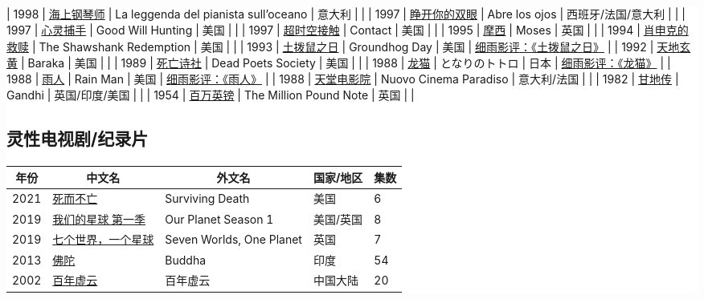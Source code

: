 | 1998 | [海上钢琴师](https://movie.douban.com/subject/1292001/) | La leggenda del pianista sull’oceano | 意大利 |  |
| 1997 | [睁开你的双眼](https://movie.douban.com/subject/1301899/) | Abre los ojos | 西班牙/法国/意大利 |  |
| 1997 | [心灵捕手](https://movie.douban.com/subject/1292656/) | Good Will Hunting | 美国 |  |
| 1997 | [超时空接触](https://movie.douban.com/subject/1295647/) | Contact | 美国 |  |
| 1995 | [摩西](https://movie.douban.com/subject/2262122/) | Moses | 英国 |  |
| 1994 | [肖申克的救赎](https://movie.douban.com/subject/1292052/) | The Shawshank Redemption | 美国 |  |
| 1993 | [土拨鼠之日](https://movie.douban.com/subject/1300613/) | Groundhog Day | 美国 | [细雨影评：《土拨鼠之日》](https://mkxy.online/?p=7662) |
| 1992 | [天地玄黄](https://movie.douban.com/subject/1300551/) | Baraka | 美国 |  |
| 1989 | [死亡诗社](https://movie.douban.com/subject/1291548/) | Dead Poets Society | 美国 |  |
| 1988 | [龙猫](https://movie.douban.com/subject/1291560/) | となりのトトロ | 日本 | [细雨影评：《龙猫》](https://mkxy.online/?p=6922) |
| 1988 | [雨人](https://movie.douban.com/subject/1291870/) | Rain Man | 美国 | [细雨影评：《雨人》](https://mkxy.online/?p=7973) |
| 1988 | [天堂电影院](https://movie.douban.com/subject/1291828/) | Nuovo Cinema Paradiso | 意大利/法国 |  |
| 1982 | [甘地传](https://movie.douban.com/subject/1292238/) | Gandhi | 英国/印度/美国 |  |
| 1954 | [百万英镑](https://movie.douban.com/subject/1304374/) | The Million Pound Note | 英国 |  |

## 灵性电视剧/纪录片

| 年份 | 中文名 | 外文名 | 国家/地区 | 集数 |
| --- | --- | --- | --- | --- |
| 2021 | [死而不亡](https://movie.douban.com/subject/35306412/) | Surviving Death | 美国 | 6 |
| 2019 | [我们的星球 第一季](https://movie.douban.com/subject/30374707/) | Our Planet Season 1 | 美国/英国 | 8 |
| 2019 | [七个世界，一个星球](https://movie.douban.com/subject/33387353/) | Seven Worlds, One Planet | 英国 | 7 |
| 2013 | [佛陀](https://baike.baidu.com/item/%E4%BD%9B%E9%99%80/24144077) | Buddha | 印度 | 54 |
| 2002 | [百年虚云](https://movie.douban.com/subject/4228538/) | 百年虚云 | 中国大陆 | 20 |